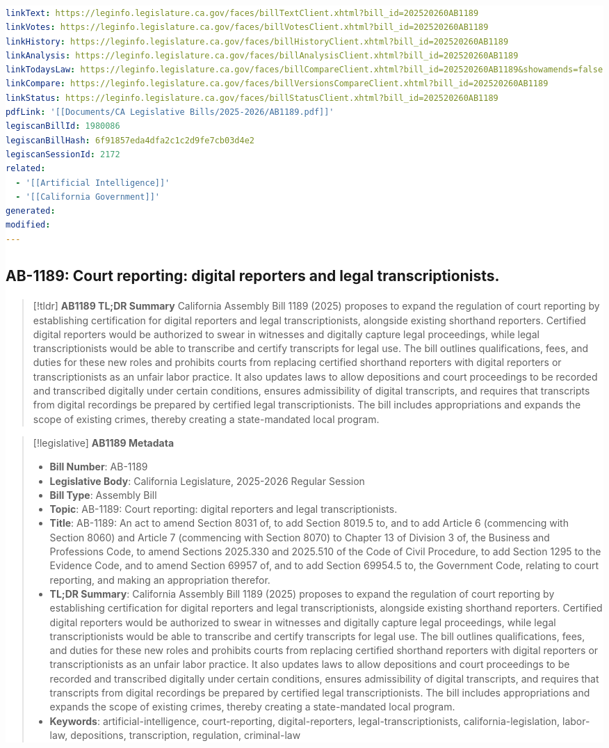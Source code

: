 ```yaml
linkText: https://leginfo.legislature.ca.gov/faces/billTextClient.xhtml?bill_id=202520260AB1189
linkVotes: https://leginfo.legislature.ca.gov/faces/billVotesClient.xhtml?bill_id=202520260AB1189
linkHistory: https://leginfo.legislature.ca.gov/faces/billHistoryClient.xhtml?bill_id=202520260AB1189
linkAnalysis: https://leginfo.legislature.ca.gov/faces/billAnalysisClient.xhtml?bill_id=202520260AB1189
linkTodaysLaw: https://leginfo.legislature.ca.gov/faces/billCompareClient.xhtml?bill_id=202520260AB1189&showamends=false
linkCompare: https://leginfo.legislature.ca.gov/faces/billVersionsCompareClient.xhtml?bill_id=202520260AB1189
linkStatus: https://leginfo.legislature.ca.gov/faces/billStatusClient.xhtml?bill_id=202520260AB1189
pdfLink: '[[Documents/CA Legislative Bills/2025-2026/AB1189.pdf]]'
legiscanBillId: 1980086
legiscanBillHash: 6f91857eda4dfa2c1c2d9fe7cb03d4e2
legiscanSessionId: 2172
related:
  - '[[Artificial Intelligence]]'
  - '[[California Government]]'
generated: 
modified: 
---
```


## AB-1189: Court reporting: digital reporters and legal transcriptionists.

>[!tldr] **AB1189 TL;DR Summary**
> California Assembly Bill 1189 (2025) proposes to expand the regulation of court reporting by establishing certification for digital reporters and legal transcriptionists, alongside existing shorthand reporters. Certified digital reporters would be authorized to swear in witnesses and digitally capture legal proceedings, while legal transcriptionists would be able to transcribe and certify transcripts for legal use. The bill outlines qualifications, fees, and duties for these new roles and prohibits courts from replacing certified shorthand reporters with digital reporters or transcriptionists as an unfair labor practice. It also updates laws to allow depositions and court proceedings to be recorded and transcribed digitally under certain conditions, ensures admissibility of digital transcripts, and requires that transcripts from digital recordings be prepared by certified legal transcriptionists. The bill includes appropriations and expands the scope of existing crimes, thereby creating a state-mandated local program.

>[!legislative] **AB1189 Metadata**
>- **Bill Number**: AB-1189
>- **Legislative Body**: California Legislature, 2025-2026 Regular Session
>- **Bill Type**: Assembly Bill
>- **Topic**: AB-1189: Court reporting: digital reporters and legal transcriptionists.
>- **Title**: AB-1189: An act to amend Section 8031 of, to add Section 8019.5 to, and to add Article 6 (commencing with Section 8060) and Article 7 (commencing with Section 8070) to Chapter 13 of Division 3 of, the Business and Professions Code, to amend Sections 2025.330 and 2025.510 of the Code of Civil Procedure, to add Section 1295 to the Evidence Code, and to amend Section 69957 of, and to add Section 69954.5 to, the Government Code, relating to court reporting, and making an appropriation therefor.
>- **TL;DR Summary**: California Assembly Bill 1189 (2025) proposes to expand the regulation of court reporting by establishing certification for digital reporters and legal transcriptionists, alongside existing shorthand reporters. Certified digital reporters would be authorized to swear in witnesses and digitally capture legal proceedings, while legal transcriptionists would be able to transcribe and certify transcripts for legal use. The bill outlines qualifications, fees, and duties for these new roles and prohibits courts from replacing certified shorthand reporters with digital reporters or transcriptionists as an unfair labor practice. It also updates laws to allow depositions and court proceedings to be recorded and transcribed digitally under certain conditions, ensures admissibility of digital transcripts, and requires that transcripts from digital recordings be prepared by certified legal transcriptionists. The bill includes appropriations and expands the scope of existing crimes, thereby creating a state-mandated local program.
>- **Keywords**: artificial-intelligence, court-reporting, digital-reporters, legal-transcriptionists, california-legislation, labor-law, depositions, transcription, regulation, criminal-law